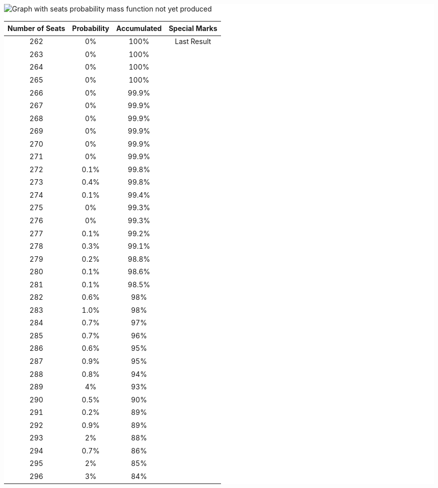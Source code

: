 ![Graph with seats probability mass function not yet produced](2019-04-17-OnePoll-coalitions-seats-pmf-lab–chuk.png "Seats Probability Mass Function")

| Number of Seats | Probability | Accumulated | Special Marks |
|:---------------:|:-----------:|:-----------:|:-------------:|
| 262 | 0% | 100% | Last Result |
| 263 | 0% | 100% |  |
| 264 | 0% | 100% |  |
| 265 | 0% | 100% |  |
| 266 | 0% | 99.9% |  |
| 267 | 0% | 99.9% |  |
| 268 | 0% | 99.9% |  |
| 269 | 0% | 99.9% |  |
| 270 | 0% | 99.9% |  |
| 271 | 0% | 99.9% |  |
| 272 | 0.1% | 99.8% |  |
| 273 | 0.4% | 99.8% |  |
| 274 | 0.1% | 99.4% |  |
| 275 | 0% | 99.3% |  |
| 276 | 0% | 99.3% |  |
| 277 | 0.1% | 99.2% |  |
| 278 | 0.3% | 99.1% |  |
| 279 | 0.2% | 98.8% |  |
| 280 | 0.1% | 98.6% |  |
| 281 | 0.1% | 98.5% |  |
| 282 | 0.6% | 98% |  |
| 283 | 1.0% | 98% |  |
| 284 | 0.7% | 97% |  |
| 285 | 0.7% | 96% |  |
| 286 | 0.6% | 95% |  |
| 287 | 0.9% | 95% |  |
| 288 | 0.8% | 94% |  |
| 289 | 4% | 93% |  |
| 290 | 0.5% | 90% |  |
| 291 | 0.2% | 89% |  |
| 292 | 0.9% | 89% |  |
| 293 | 2% | 88% |  |
| 294 | 0.7% | 86% |  |
| 295 | 2% | 85% |  |
| 296 | 3% | 84% |  |